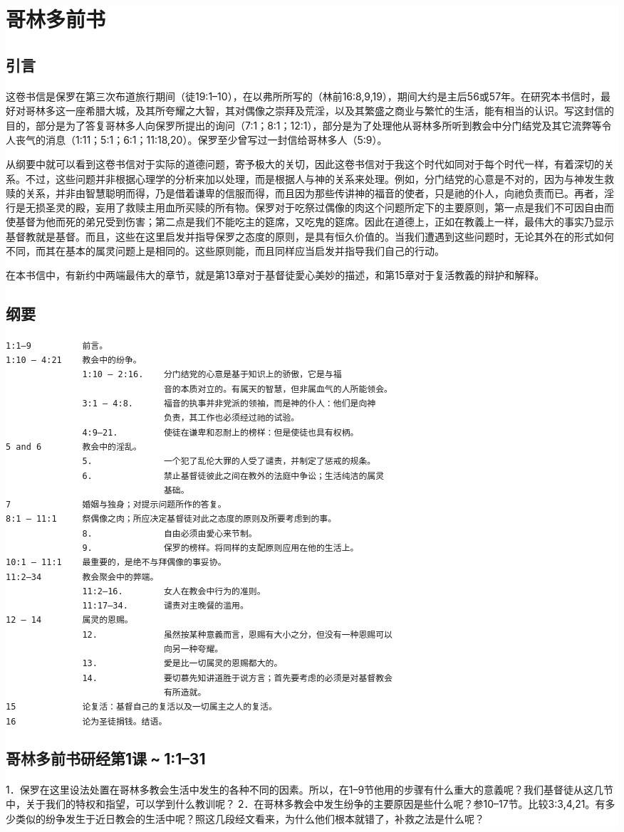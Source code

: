 # 哥林多前书

## 引言

这卷书信是保罗在第三次布道旅行期间（徒19:1–10），在以弗所所写的（林前16:8,9,19），期间大约是主后56或57年。在研究本书信时，最好对哥林多这一座希腊大城，及其所夸耀之大智，其对偶像之崇拜及荒淫，以及其繁盛之商业与繁忙的生活，能有相当的认识。写这封信的目的，部分是为了答复哥林多人向保罗所提出的询问（7:1；8:1；12:1），部分是为了处理他从哥林多所听到教会中分门结党及其它流弊等令人丧气的消息（1:11；5:1；6:1；11:18,20）。保罗至少曾写过一封信给哥林多人（5:9）。

从纲要中就可以看到这卷书信对于实际的道德问题，寄予极大的关切，因此这卷书信对于我这个时代如同对于每个时代一样，有着深切的关系。不过，这些问题并非根据心理学的分析来加以处理，而是根据人与神的关系来处理。例如，分门结党的心意是不对的，因为与神发生救赎的关系，并非由智慧聪明而得，乃是借着谦卑的信服而得，而且因为那些传讲神的福音的使者，只是祂的仆人，向祂负责而已。再者，淫行是无损圣灵的殿，妄用了救赎主用血所买赎的所有物。保罗对于吃祭过偶像的肉这个问题所定下的主要原则，第一点是我们不可因自由而使基督为他而死的弟兄受到伤害；第二点是我们不能吃主的筵席，又吃鬼的筵席。因此在道德上，正如在教義上一样，最伟大的事实乃显示基督教就是基督。而且，这些在这里启发并指导保罗之态度的原则，是具有恒久价值的。当我们遭遇到这些问题时，无论其外在的形式如何不同，而其在基本的属灵问题上是相同的。这些原则能，而且同样应当启发并指导我们自己的行动。

在本书信中，有新约中两端最伟大的章节，就是第13章对于基督徒愛心美妙的描述，和第15章对于复活教義的辩护和解释。

## 纲要

	1:1–9          前言。
	1:10 – 4:21    教会中的纷争。
	               1:10 – 2:16.    分门结党的心意是基于知识上的骄傲，它是与福
	                               音的本质对立的。有属天的智慧，但非属血气的人所能领会。
	               3:1 – 4:8.      福音的执事并非党派的领袖，而是神的仆人：他们是向神
	                               负责，其工作也必须经过祂的试验。
	               4:9–21.         使徒在谦卑和忍耐上的榜样：但是使徒也具有权柄。
	5 and 6        教会中的淫乱。
	               5.              一个犯了乱伦大罪的人受了谴责，并制定了惩戒的规条。
	               6.              禁止基督徒彼此之间在教外的法庭中争讼；生活纯洁的属灵
	                               基础。
	7              婚姻与独身；对提示问题所作的答复。
	8:1 – 11:1     祭偶像之肉；所应决定基督徒对此之态度的原则及所要考虑到的事。
	               8.              自由必须由愛心来节制。
	               9.              保罗的榜样。将同样的支配原则应用在他的生活上。
	10:1 – 11:1    最重要的，是绝不与拜偶像的事妥协。
	11:2–34        教会聚会中的弊端。
	               11:2–16.        女人在教会中行为的准则。
	               11:17–34.       谴责对主晚餐的滥用。
	12 – 14        属灵的恩赐。
	               12.             虽然按某种意義而言，恩赐有大小之分，但没有一种恩赐可以
	                               向另一种夸耀。
	               13.             愛是比一切属灵的恩赐都大的。
	               14.             要切慕先知讲道胜于说方言；首先要考虑的必须是对基督教会
	                               有所造就。
	15             论复活：基督自己的复活以及一切属主之人的复活。
	16             论为圣徒捐钱。结语。

## 哥林多前书研经第1课 ~ 1:1–31

1．保罗在这里设法处置在哥林多教会生活中发生的各种不同的因素。所以，在1–9节他用的步骤有什么重大的意義呢？我们基督徒从这几节中，关于我们的特权和指望，可以学到什么教训呢？
2．在哥林多教会中发生纷争的主要原因是些什么呢？参10–17节。比较3:3,4,21。有多少类似的纷争发生于近日教会的生活中呢？照这几段经文看来，为什么他们根本就错了，补救之法是什么呢？
